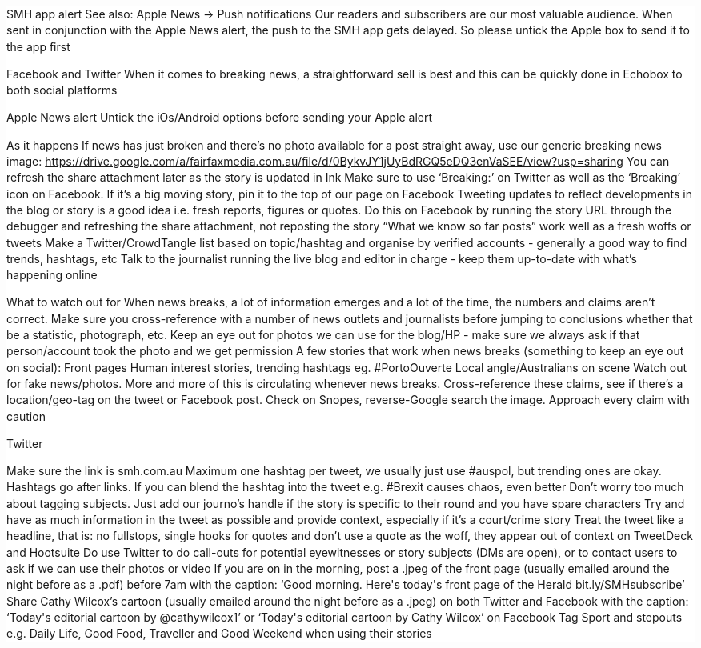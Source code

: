 SMH app alert
See also: Apple News → Push notifications
Our readers and subscribers are our most valuable audience. When sent in conjunction with the Apple News alert, the push to the SMH app gets delayed. So please untick the Apple box to send it to the app first

Facebook and Twitter
When it comes to breaking news, a straightforward sell is best and this can be quickly done in Echobox to both social platforms

Apple News alert
Untick the iOs/Android options before sending your Apple alert

As it happens
If news has just broken and there’s no photo available for a post straight away, use our generic breaking news image: https://drive.google.com/a/fairfaxmedia.com.au/file/d/0BykvJY1jUyBdRGQ5eDQ3enVaSEE/view?usp=sharing
You can refresh the share attachment later as the story is updated in Ink
Make sure to use ‘Breaking:’ on Twitter as well as the ‘Breaking’ icon on Facebook. If it’s a big moving story, pin it to the top of our page on Facebook
Tweeting updates to reflect developments in the blog or story is a good idea i.e. fresh reports, figures or quotes. Do this on Facebook by running the story URL through the debugger and refreshing the share attachment, not reposting the story
“What we know so far posts” work well as a fresh woffs or tweets
Make a Twitter/CrowdTangle list based on topic/hashtag and organise by verified accounts - generally a good way to find trends, hashtags, etc
Talk to the journalist running the live blog and editor in charge - keep them up-to-date with what’s happening online


What to watch out for
When news breaks, a lot of information emerges and a lot of the time, the numbers and claims aren’t correct. Make sure you cross-reference with a number of news outlets and journalists before jumping to conclusions whether that be a statistic, photograph, etc.
Keep an eye out for photos we can use for the blog/HP - make sure we always ask if that person/account took the photo and we get permission 
A few stories that work when news breaks (something to keep an eye out on social):
Front pages 
Human interest stories, trending hashtags eg. #PortoOuverte
Local angle/Australians on scene
Watch out for fake news/photos. More and more of this is circulating whenever news breaks. Cross-reference these claims, see if there’s a location/geo-tag on the tweet or Facebook post. Check on Snopes, reverse-Google search the image. Approach every claim with caution

Twitter

Make sure the link is smh.com.au
Maximum one hashtag per tweet, we usually just use #auspol, but trending ones are okay. 
Hashtags go after links. If you can blend the hashtag into the tweet e.g. #Brexit causes chaos, even better
Don’t worry too much about tagging subjects. Just add our journo’s handle if the story is specific to their round and you have spare characters
Try and have as much information in the tweet as possible and provide context, especially if it’s a court/crime story
Treat the tweet like a headline, that is: no fullstops, single hooks for quotes and don’t use a quote as the woff, they appear out of context on TweetDeck and Hootsuite
Do use Twitter to do call-outs for potential eyewitnesses or story subjects (DMs are open), or to contact users to ask if we can use their photos or video
If you are on in the morning, post a .jpeg of the front page (usually emailed around the night before as a .pdf) before 7am with the caption: ‘Good morning. Here's today's front page of the Herald bit.ly/SMHsubscribe’
Share Cathy Wilcox’s cartoon (usually emailed around the night before as a .jpeg) on both Twitter and Facebook with the caption: ‘Today's editorial cartoon by @cathywilcox1’ or ‘Today's editorial cartoon by Cathy Wilcox’ on Facebook
Tag Sport and stepouts e.g. Daily Life, Good Food, Traveller and Good Weekend when using their stories
